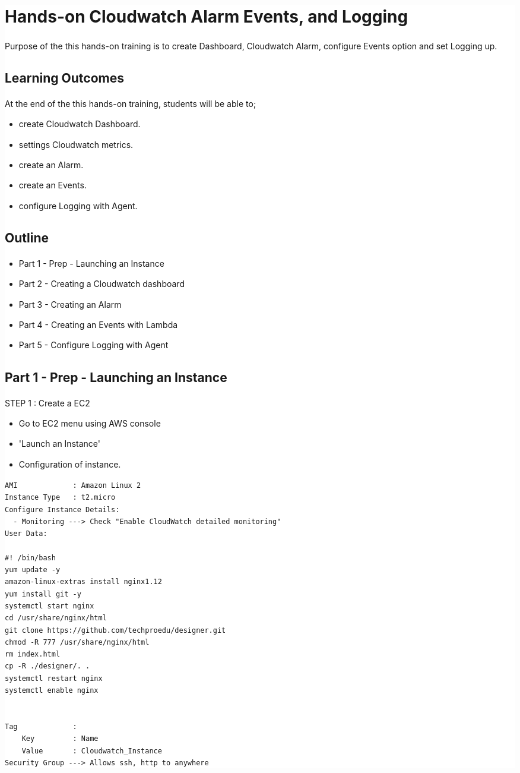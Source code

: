 # Hands-on Cloudwatch Alarm Events, and Logging

Purpose of the this hands-on training is to create Dashboard, Cloudwatch Alarm, configure Events option and set Logging up.

## Learning Outcomes

At the end of the this hands-on training, students will be able to;

- create Cloudwatch Dashboard.

- settings Cloudwatch metrics.

- create an Alarm.

- create an Events.

- configure Logging with Agent.


## Outline

- Part 1 - Prep - Launching an Instance

- Part 2 - Creating a Cloudwatch dashboard

- Part 3 - Creating an Alarm

- Part 4 - Creating an Events with Lambda

- Part 5 - Configure Logging with Agent 

## Part 1 - Prep - Launching an Instance

STEP 1 : Create a EC2

- Go to EC2 menu using AWS console

- 'Launch an Instance'
- Configuration of instance.

```text
AMI             : Amazon Linux 2
Instance Type   : t2.micro
Configure Instance Details:
  - Monitoring ---> Check "Enable CloudWatch detailed monitoring"
User Data:

#! /bin/bash
yum update -y
amazon-linux-extras install nginx1.12
yum install git -y
systemctl start nginx
cd /usr/share/nginx/html
git clone https://github.com/techproedu/designer.git
chmod -R 777 /usr/share/nginx/html
rm index.html
cp -R ./designer/. .
systemctl restart nginx
systemctl enable nginx


Tag             :
    Key         : Name
    Value       : Cloudwatch_Instance
Security Group ---> Allows ssh, http to anywhere
```
